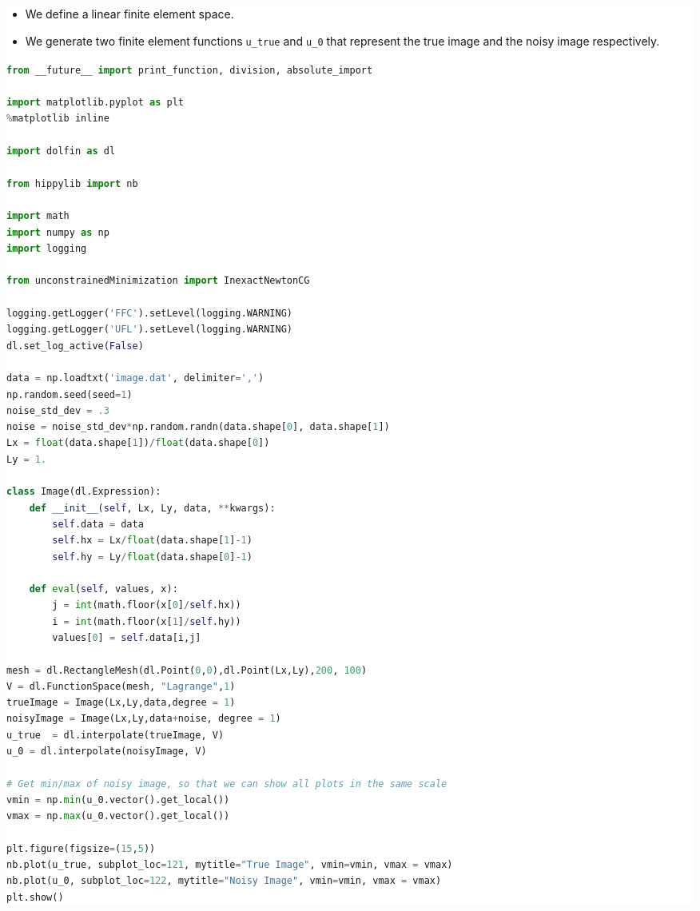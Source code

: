 - We define a linear finite element space.

- We generate two finite element functions `u_true` and `u_0` that represent the true image and the noisy image respectively.


```python
from __future__ import print_function, division, absolute_import

import matplotlib.pyplot as plt
%matplotlib inline

import dolfin as dl

from hippylib import nb

import math
import numpy as np
import logging

from unconstrainedMinimization import InexactNewtonCG

logging.getLogger('FFC').setLevel(logging.WARNING)
logging.getLogger('UFL').setLevel(logging.WARNING)
dl.set_log_active(False)

data = np.loadtxt('image.dat', delimiter=',')
np.random.seed(seed=1)
noise_std_dev = .3
noise = noise_std_dev*np.random.randn(data.shape[0], data.shape[1])
Lx = float(data.shape[1])/float(data.shape[0])
Ly = 1.

class Image(dl.Expression):
    def __init__(self, Lx, Ly, data, **kwargs):
        self.data = data
        self.hx = Lx/float(data.shape[1]-1)
        self.hy = Ly/float(data.shape[0]-1)
        
    def eval(self, values, x):
        j = int(math.floor(x[0]/self.hx))
        i = int(math.floor(x[1]/self.hy))
        values[0] = self.data[i,j]
        
mesh = dl.RectangleMesh(dl.Point(0,0),dl.Point(Lx,Ly),200, 100)
V = dl.FunctionSpace(mesh, "Lagrange",1)
trueImage = Image(Lx,Ly,data,degree = 1)
noisyImage = Image(Lx,Ly,data+noise, degree = 1)
u_true  = dl.interpolate(trueImage, V)
u_0 = dl.interpolate(noisyImage, V)

# Get min/max of noisy image, so that we can show all plots in the same scale
vmin = np.min(u_0.vector().get_local())
vmax = np.max(u_0.vector().get_local())

plt.figure(figsize=(15,5))
nb.plot(u_true, subplot_loc=121, mytitle="True Image", vmin=vmin, vmax = vmax)
nb.plot(u_0, subplot_loc=122, mytitle="Noisy Image", vmin=vmin, vmax = vmax)
plt.show()

```
